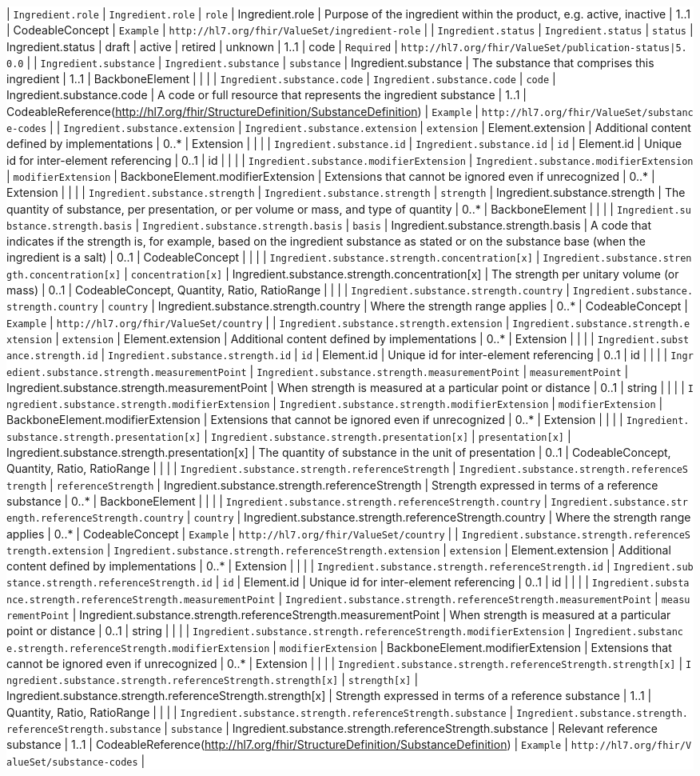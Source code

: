 | `Ingredient.role` | `Ingredient.role` | `role` | Ingredient.role | Purpose of the ingredient within the product, e.g. active, inactive | 1..1 | CodeableConcept | `Example` | `http://hl7.org/fhir/ValueSet/ingredient-role` |
| `Ingredient.status` | `Ingredient.status` | `status` | Ingredient.status | draft \| active \| retired \| unknown | 1..1 | code | `Required` | `http://hl7.org/fhir/ValueSet/publication-status|5.0.0` |
| `Ingredient.substance` | `Ingredient.substance` | `substance` | Ingredient.substance | The substance that comprises this ingredient | 1..1 | BackboneElement |  |  |
| `Ingredient.substance.code` | `Ingredient.substance.code` | `code` | Ingredient.substance.code | A code or full resource that represents the ingredient substance | 1..1 | CodeableReference(http://hl7.org/fhir/StructureDefinition/SubstanceDefinition) | `Example` | `http://hl7.org/fhir/ValueSet/substance-codes` |
| `Ingredient.substance.extension` | `Ingredient.substance.extension` | `extension` | Element.extension | Additional content defined by implementations | 0..* | Extension |  |  |
| `Ingredient.substance.id` | `Ingredient.substance.id` | `id` | Element.id | Unique id for inter-element referencing | 0..1 | id |  |  |
| `Ingredient.substance.modifierExtension` | `Ingredient.substance.modifierExtension` | `modifierExtension` | BackboneElement.modifierExtension | Extensions that cannot be ignored even if unrecognized | 0..* | Extension |  |  |
| `Ingredient.substance.strength` | `Ingredient.substance.strength` | `strength` | Ingredient.substance.strength | The quantity of substance, per presentation, or per volume or mass, and type of quantity | 0..* | BackboneElement |  |  |
| `Ingredient.substance.strength.basis` | `Ingredient.substance.strength.basis` | `basis` | Ingredient.substance.strength.basis | A code that indicates if the strength is, for example, based on the ingredient substance as stated or on the substance base (when the ingredient is a salt) | 0..1 | CodeableConcept |  |  |
| `Ingredient.substance.strength.concentration[x]` | `Ingredient.substance.strength.concentration[x]` | `concentration[x]` | Ingredient.substance.strength.concentration[x] | The strength per unitary volume (or mass) | 0..1 | CodeableConcept, Quantity, Ratio, RatioRange |  |  |
| `Ingredient.substance.strength.country` | `Ingredient.substance.strength.country` | `country` | Ingredient.substance.strength.country | Where the strength range applies | 0..* | CodeableConcept | `Example` | `http://hl7.org/fhir/ValueSet/country` |
| `Ingredient.substance.strength.extension` | `Ingredient.substance.strength.extension` | `extension` | Element.extension | Additional content defined by implementations | 0..* | Extension |  |  |
| `Ingredient.substance.strength.id` | `Ingredient.substance.strength.id` | `id` | Element.id | Unique id for inter-element referencing | 0..1 | id |  |  |
| `Ingredient.substance.strength.measurementPoint` | `Ingredient.substance.strength.measurementPoint` | `measurementPoint` | Ingredient.substance.strength.measurementPoint | When strength is measured at a particular point or distance | 0..1 | string |  |  |
| `Ingredient.substance.strength.modifierExtension` | `Ingredient.substance.strength.modifierExtension` | `modifierExtension` | BackboneElement.modifierExtension | Extensions that cannot be ignored even if unrecognized | 0..* | Extension |  |  |
| `Ingredient.substance.strength.presentation[x]` | `Ingredient.substance.strength.presentation[x]` | `presentation[x]` | Ingredient.substance.strength.presentation[x] | The quantity of substance in the unit of presentation | 0..1 | CodeableConcept, Quantity, Ratio, RatioRange |  |  |
| `Ingredient.substance.strength.referenceStrength` | `Ingredient.substance.strength.referenceStrength` | `referenceStrength` | Ingredient.substance.strength.referenceStrength | Strength expressed in terms of a reference substance | 0..* | BackboneElement |  |  |
| `Ingredient.substance.strength.referenceStrength.country` | `Ingredient.substance.strength.referenceStrength.country` | `country` | Ingredient.substance.strength.referenceStrength.country | Where the strength range applies | 0..* | CodeableConcept | `Example` | `http://hl7.org/fhir/ValueSet/country` |
| `Ingredient.substance.strength.referenceStrength.extension` | `Ingredient.substance.strength.referenceStrength.extension` | `extension` | Element.extension | Additional content defined by implementations | 0..* | Extension |  |  |
| `Ingredient.substance.strength.referenceStrength.id` | `Ingredient.substance.strength.referenceStrength.id` | `id` | Element.id | Unique id for inter-element referencing | 0..1 | id |  |  |
| `Ingredient.substance.strength.referenceStrength.measurementPoint` | `Ingredient.substance.strength.referenceStrength.measurementPoint` | `measurementPoint` | Ingredient.substance.strength.referenceStrength.measurementPoint | When strength is measured at a particular point or distance | 0..1 | string |  |  |
| `Ingredient.substance.strength.referenceStrength.modifierExtension` | `Ingredient.substance.strength.referenceStrength.modifierExtension` | `modifierExtension` | BackboneElement.modifierExtension | Extensions that cannot be ignored even if unrecognized | 0..* | Extension |  |  |
| `Ingredient.substance.strength.referenceStrength.strength[x]` | `Ingredient.substance.strength.referenceStrength.strength[x]` | `strength[x]` | Ingredient.substance.strength.referenceStrength.strength[x] | Strength expressed in terms of a reference substance | 1..1 | Quantity, Ratio, RatioRange |  |  |
| `Ingredient.substance.strength.referenceStrength.substance` | `Ingredient.substance.strength.referenceStrength.substance` | `substance` | Ingredient.substance.strength.referenceStrength.substance | Relevant reference substance | 1..1 | CodeableReference(http://hl7.org/fhir/StructureDefinition/SubstanceDefinition) | `Example` | `http://hl7.org/fhir/ValueSet/substance-codes` |
